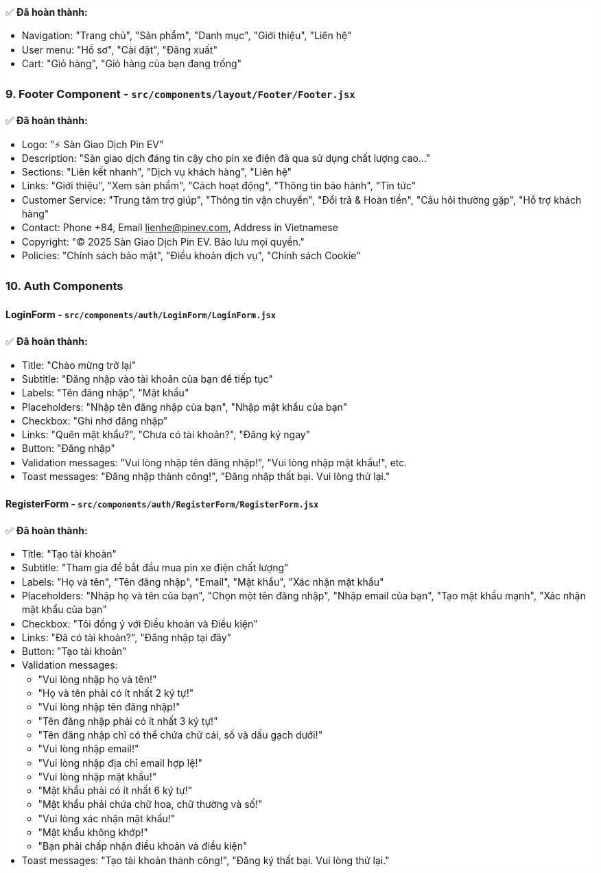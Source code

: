 ✅ **Đã hoàn thành:**

- Navigation: "Trang chủ", "Sản phẩm", "Danh mục", "Giới thiệu", "Liên hệ"
- User menu: "Hồ sơ", "Cài đặt", "Đăng xuất"
- Cart: "Giỏ hàng", "Giỏ hàng của bạn đang trống"

### 9. **Footer Component** - `src/components/layout/Footer/Footer.jsx`

✅ **Đã hoàn thành:**

- Logo: "⚡ Sàn Giao Dịch Pin EV"
- Description: "Sàn giao dịch đáng tin cậy cho pin xe điện đã qua sử dụng chất lượng cao..."
- Sections: "Liên kết nhanh", "Dịch vụ khách hàng", "Liên hệ"
- Links: "Giới thiệu", "Xem sản phẩm", "Cách hoạt động", "Thông tin bảo hành", "Tin tức"
- Customer Service: "Trung tâm trợ giúp", "Thông tin vận chuyển", "Đổi trả & Hoàn tiền", "Câu hỏi thường gặp", "Hỗ trợ khách hàng"
- Contact: Phone +84, Email lienhe@pinev.com, Address in Vietnamese
- Copyright: "© 2025 Sàn Giao Dịch Pin EV. Bảo lưu mọi quyền."
- Policies: "Chính sách bảo mật", "Điều khoản dịch vụ", "Chính sách Cookie"

### 10. **Auth Components**

#### LoginForm - `src/components/auth/LoginForm/LoginForm.jsx`

✅ **Đã hoàn thành:**

- Title: "Chào mừng trở lại"
- Subtitle: "Đăng nhập vào tài khoản của bạn để tiếp tục"
- Labels: "Tên đăng nhập", "Mật khẩu"
- Placeholders: "Nhập tên đăng nhập của bạn", "Nhập mật khẩu của bạn"
- Checkbox: "Ghi nhớ đăng nhập"
- Links: "Quên mật khẩu?", "Chưa có tài khoản?", "Đăng ký ngay"
- Button: "Đăng nhập"
- Validation messages: "Vui lòng nhập tên đăng nhập!", "Vui lòng nhập mật khẩu!", etc.
- Toast messages: "Đăng nhập thành công!", "Đăng nhập thất bại. Vui lòng thử lại."

#### RegisterForm - `src/components/auth/RegisterForm/RegisterForm.jsx`

✅ **Đã hoàn thành:**

- Title: "Tạo tài khoản"
- Subtitle: "Tham gia để bắt đầu mua pin xe điện chất lượng"
- Labels: "Họ và tên", "Tên đăng nhập", "Email", "Mật khẩu", "Xác nhận mật khẩu"
- Placeholders: "Nhập họ và tên của bạn", "Chọn một tên đăng nhập", "Nhập email của bạn", "Tạo mật khẩu mạnh", "Xác nhận mật khẩu của bạn"
- Checkbox: "Tôi đồng ý với Điều khoản và Điều kiện"
- Links: "Đã có tài khoản?", "Đăng nhập tại đây"
- Button: "Tạo tài khoản"
- Validation messages:
  - "Vui lòng nhập họ và tên!"
  - "Họ và tên phải có ít nhất 2 ký tự!"
  - "Vui lòng nhập tên đăng nhập!"
  - "Tên đăng nhập phải có ít nhất 3 ký tự!"
  - "Tên đăng nhập chỉ có thể chứa chữ cái, số và dấu gạch dưới!"
  - "Vui lòng nhập email!"
  - "Vui lòng nhập địa chỉ email hợp lệ!"
  - "Vui lòng nhập mật khẩu!"
  - "Mật khẩu phải có ít nhất 6 ký tự!"
  - "Mật khẩu phải chứa chữ hoa, chữ thường và số!"
  - "Vui lòng xác nhận mật khẩu!"
  - "Mật khẩu không khớp!"
  - "Bạn phải chấp nhận điều khoản và điều kiện"
- Toast messages: "Tạo tài khoản thành công!", "Đăng ký thất bại. Vui lòng thử lại."
